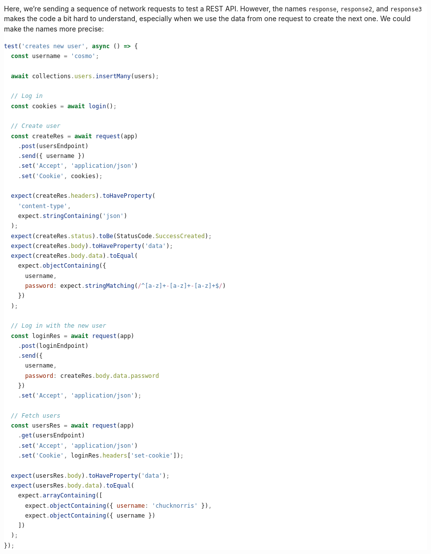 

Here, we’re sending a sequence of network requests to test a REST API. However, the names `response`, `response2`, and `response3` makes the code a bit hard to understand, especially when we use the data from one request to create the next one. We could make the names more precise:



```js
test('creates new user', async () => {
  const username = 'cosmo';

  await collections.users.insertMany(users);

  // Log in
  const cookies = await login();

  // Create user
  const createRes = await request(app)
    .post(usersEndpoint)
    .send({ username })
    .set('Accept', 'application/json')
    .set('Cookie', cookies);

  expect(createRes.headers).toHaveProperty(
    'content-type',
    expect.stringContaining('json')
  );
  expect(createRes.status).toBe(StatusCode.SuccessCreated);
  expect(createRes.body).toHaveProperty('data');
  expect(createRes.body.data).toEqual(
    expect.objectContaining({
      username,
      password: expect.stringMatching(/^[a-z]+-[a-z]+-[a-z]+$/)
    })
  );

  // Log in with the new user
  const loginRes = await request(app)
    .post(loginEndpoint)
    .send({
      username,
      password: createRes.body.data.password
    })
    .set('Accept', 'application/json');

  // Fetch users
  const usersRes = await request(app)
    .get(usersEndpoint)
    .set('Accept', 'application/json')
    .set('Cookie', loginRes.headers['set-cookie']);

  expect(usersRes.body).toHaveProperty('data');
  expect(usersRes.body.data).toEqual(
    expect.arrayContaining([
      expect.objectContaining({ username: 'chucknorris' }),
      expect.objectContaining({ username })
    ])
  );
});
```
